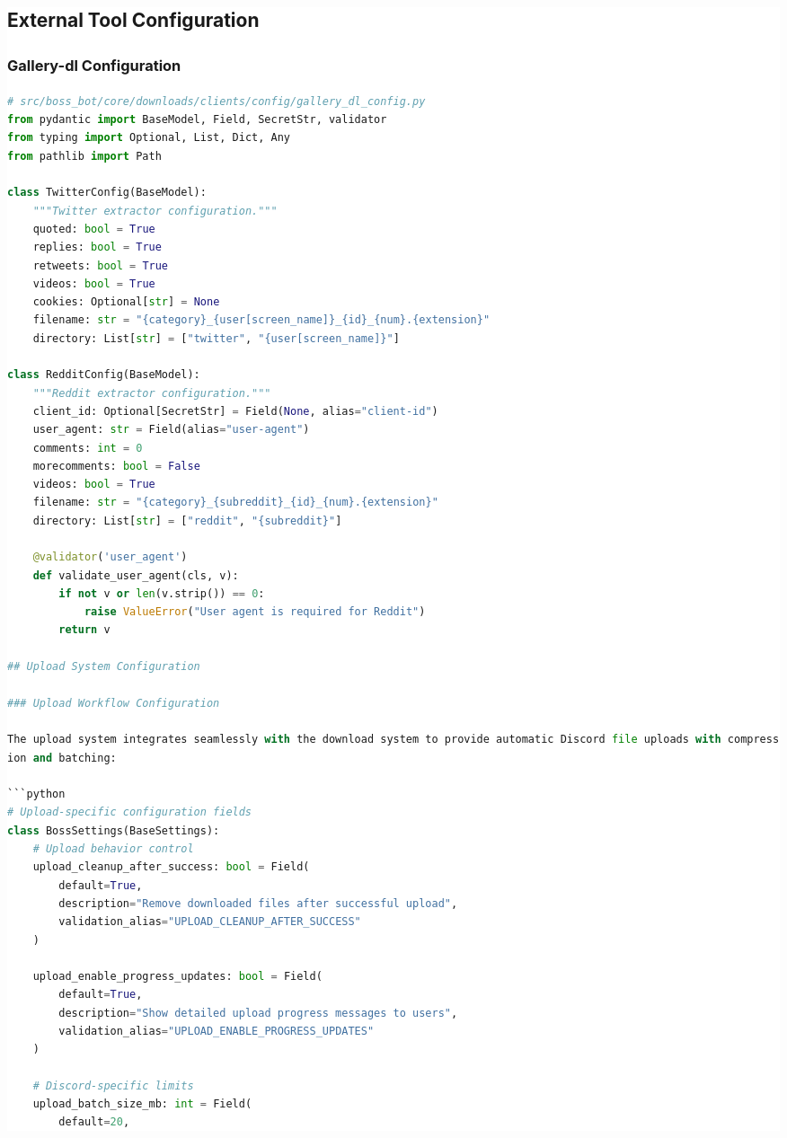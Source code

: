 ## External Tool Configuration

### Gallery-dl Configuration

```python
# src/boss_bot/core/downloads/clients/config/gallery_dl_config.py
from pydantic import BaseModel, Field, SecretStr, validator
from typing import Optional, List, Dict, Any
from pathlib import Path

class TwitterConfig(BaseModel):
    """Twitter extractor configuration."""
    quoted: bool = True
    replies: bool = True
    retweets: bool = True
    videos: bool = True
    cookies: Optional[str] = None
    filename: str = "{category}_{user[screen_name]}_{id}_{num}.{extension}"
    directory: List[str] = ["twitter", "{user[screen_name]}"]

class RedditConfig(BaseModel):
    """Reddit extractor configuration."""
    client_id: Optional[SecretStr] = Field(None, alias="client-id")
    user_agent: str = Field(alias="user-agent")
    comments: int = 0
    morecomments: bool = False
    videos: bool = True
    filename: str = "{category}_{subreddit}_{id}_{num}.{extension}"
    directory: List[str] = ["reddit", "{subreddit}"]

    @validator('user_agent')
    def validate_user_agent(cls, v):
        if not v or len(v.strip()) == 0:
            raise ValueError("User agent is required for Reddit")
        return v

## Upload System Configuration

### Upload Workflow Configuration

The upload system integrates seamlessly with the download system to provide automatic Discord file uploads with compression and batching:

```python
# Upload-specific configuration fields
class BossSettings(BaseSettings):
    # Upload behavior control
    upload_cleanup_after_success: bool = Field(
        default=True,
        description="Remove downloaded files after successful upload",
        validation_alias="UPLOAD_CLEANUP_AFTER_SUCCESS"
    )

    upload_enable_progress_updates: bool = Field(
        default=True,
        description="Show detailed upload progress messages to users",
        validation_alias="UPLOAD_ENABLE_PROGRESS_UPDATES"
    )

    # Discord-specific limits
    upload_batch_size_mb: int = Field(
        default=20,
```